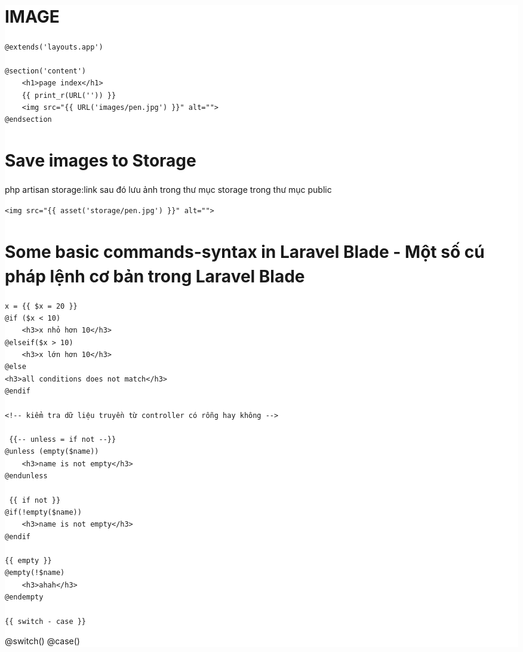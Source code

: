 # IMAGE 

    @extends('layouts.app')

    @section('content')
        <h1>page index</h1>
        {{ print_r(URL('')) }}
        <img src="{{ URL('images/pen.jpg') }}" alt="">
    @endsection

# Save images to Storage 
 php artisan storage:link
 sau đó
 lưu ảnh trong thư mục storage trong thư mục public

    <img src="{{ asset('storage/pen.jpg') }}" alt="">  


# Some basic commands-syntax in Laravel Blade - Một số cú pháp lệnh cơ bản trong Laravel Blade

    x = {{ $x = 20 }}
    @if ($x < 10)
        <h3>x nhỏ hơn 10</h3>
    @elseif($x > 10)
        <h3>x lớn hơn 10</h3>
    @else
    <h3>all conditions does not match</h3>
    @endif

    <!-- kiểm tra dữ liệu truyền từ controller có rỗng hay không -->

     {{-- unless = if not --}}
    @unless (empty($name))
        <h3>name is not empty</h3>
    @endunless

     {{ if not }}
    @if(!empty($name))
        <h3>name is not empty</h3>
    @endif

    {{ empty }}
    @empty(!$name)
        <h3>ahah</h3>
    @endempty

    {{ switch - case }} 
   @switch()
       @case()
